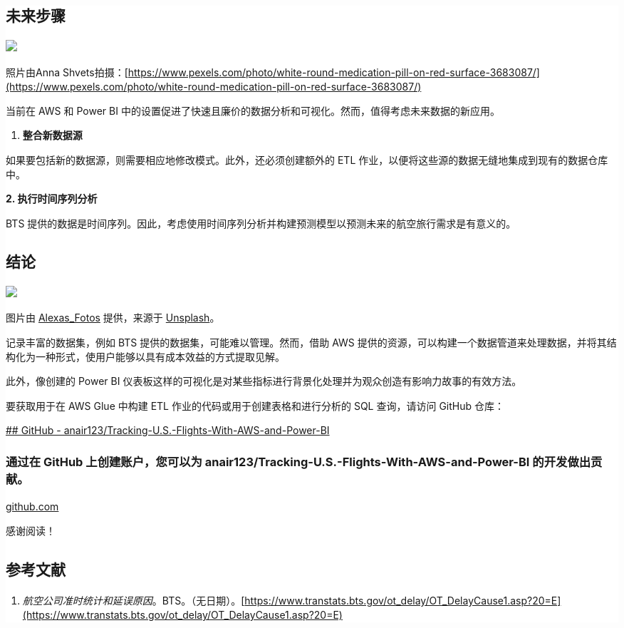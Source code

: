 ## 未来步骤

![](../Images/eb692dd42546a11c8a2965362c021f68.png)

照片由Anna Shvets拍摄：[https://www.pexels.com/photo/white-round-medication-pill-on-red-surface-3683087/](https://www.pexels.com/photo/white-round-medication-pill-on-red-surface-3683087/)

当前在 AWS 和 Power BI 中的设置促进了快速且廉价的数据分析和可视化。然而，值得考虑未来数据的新应用。

1.  **整合新数据源**

如果要包括新的数据源，则需要相应地修改模式。此外，还必须创建额外的 ETL 作业，以便将这些源的数据无缝地集成到现有的数据仓库中。

**2\. 执行时间序列分析**

BTS 提供的数据是时间序列。因此，考虑使用时间序列分析并构建预测模型以预测未来的航空旅行需求是有意义的。

## 结论

![](../Images/15181ffe5a0bb814fb4900d263da10f8.png)

图片由 [Alexas_Fotos](https://unsplash.com/@alexas_fotos?utm_source=medium&utm_medium=referral) 提供，来源于 [Unsplash](https://unsplash.com/?utm_source=medium&utm_medium=referral)。

记录丰富的数据集，例如 BTS 提供的数据集，可能难以管理。然而，借助 AWS 提供的资源，可以构建一个数据管道来处理数据，并将其结构化为一种形式，使用户能够以具有成本效益的方式提取见解。

此外，像创建的 Power BI 仪表板这样的可视化是对某些指标进行背景化处理并为观众创造有影响力故事的有效方法。

要获取用于在 AWS Glue 中构建 ETL 作业的代码或用于创建表格和进行分析的 SQL 查询，请访问 GitHub 仓库：

[## GitHub - anair123/Tracking-U.S.-Flights-With-AWS-and-Power-BI](https://github.com/anair123/Tracking-U.S.-Flights-With-AWS-and-Power-BI?source=post_page-----297a29fb2c13--------------------------------)

### 通过在 GitHub 上创建账户，您可以为 anair123/Tracking-U.S.-Flights-With-AWS-and-Power-BI 的开发做出贡献。

[github.com](https://github.com/anair123/Tracking-U.S.-Flights-With-AWS-and-Power-BI?source=post_page-----297a29fb2c13--------------------------------)

感谢阅读！

## 参考文献

1.  *航空公司准时统计和延误原因*。BTS。（无日期）。[https://www.transtats.bts.gov/ot_delay/OT_DelayCause1.asp?20=E](https://www.transtats.bts.gov/ot_delay/OT_DelayCause1.asp?20=E)

